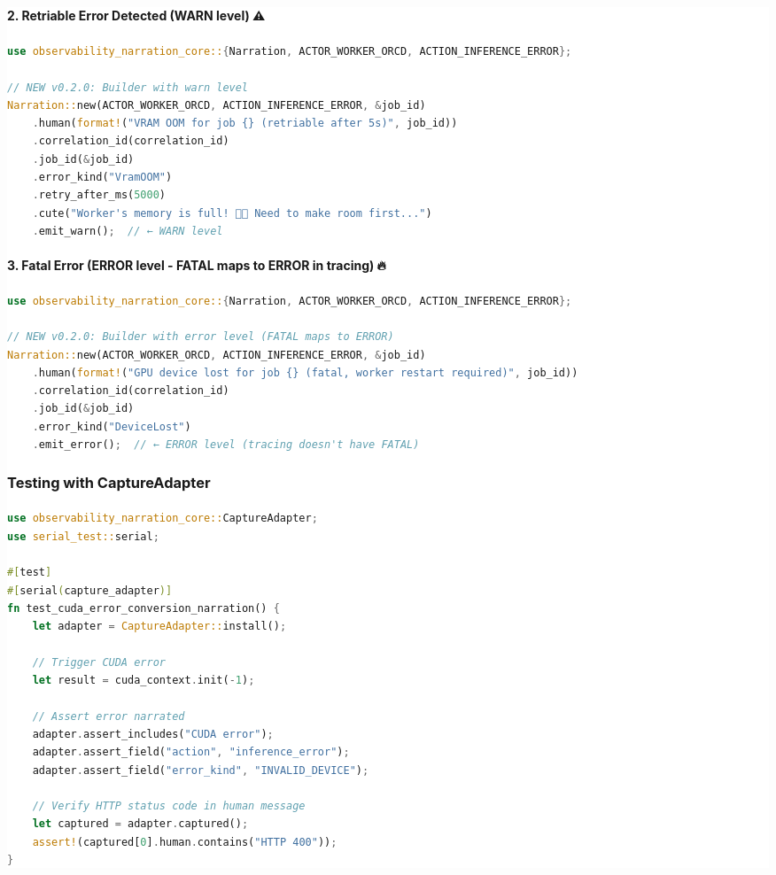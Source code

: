 #### 2. Retriable Error Detected (WARN level) ⚠️
```rust
use observability_narration_core::{Narration, ACTOR_WORKER_ORCD, ACTION_INFERENCE_ERROR};

// NEW v0.2.0: Builder with warn level
Narration::new(ACTOR_WORKER_ORCD, ACTION_INFERENCE_ERROR, &job_id)
    .human(format!("VRAM OOM for job {} (retriable after 5s)", job_id))
    .correlation_id(correlation_id)
    .job_id(&job_id)
    .error_kind("VramOOM")
    .retry_after_ms(5000)
    .cute("Worker's memory is full! 🧠💎 Need to make room first...")
    .emit_warn();  // ← WARN level
```

#### 3. Fatal Error (ERROR level - FATAL maps to ERROR in tracing) 🔥
```rust
use observability_narration_core::{Narration, ACTOR_WORKER_ORCD, ACTION_INFERENCE_ERROR};

// NEW v0.2.0: Builder with error level (FATAL maps to ERROR)
Narration::new(ACTOR_WORKER_ORCD, ACTION_INFERENCE_ERROR, &job_id)
    .human(format!("GPU device lost for job {} (fatal, worker restart required)", job_id))
    .correlation_id(correlation_id)
    .job_id(&job_id)
    .error_kind("DeviceLost")
    .emit_error();  // ← ERROR level (tracing doesn't have FATAL)
```

### Testing with CaptureAdapter

```rust
use observability_narration_core::CaptureAdapter;
use serial_test::serial;

#[test]
#[serial(capture_adapter)]
fn test_cuda_error_conversion_narration() {
    let adapter = CaptureAdapter::install();
    
    // Trigger CUDA error
    let result = cuda_context.init(-1);
    
    // Assert error narrated
    adapter.assert_includes("CUDA error");
    adapter.assert_field("action", "inference_error");
    adapter.assert_field("error_kind", "INVALID_DEVICE");
    
    // Verify HTTP status code in human message
    let captured = adapter.captured();
    assert!(captured[0].human.contains("HTTP 400"));
}
```
